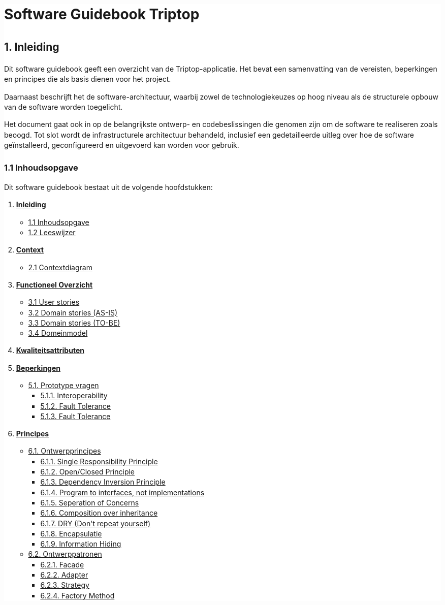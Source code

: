 # Software Guidebook Triptop

## 1. Inleiding

Dit software guidebook geeft een overzicht van de Triptop-applicatie. Het bevat een samenvatting van de vereisten, beperkingen en principes die als basis dienen voor het project.

Daarnaast beschrijft het de software-architectuur, waarbij zowel de technologiekeuzes op hoog niveau als de structurele opbouw van de software worden toegelicht.

Het document gaat ook in op de belangrijkste ontwerp- en codebeslissingen die genomen zijn om de software te realiseren zoals beoogd. Tot slot wordt de infrastructurele architectuur behandeld, inclusief een gedetailleerde uitleg over hoe de software geïnstalleerd, geconfigureerd en uitgevoerd kan worden voor gebruik.

### 1.1 Inhoudsopgave

Dit software guidebook bestaat uit de volgende hoofdstukken:

1. [**Inleiding**](#1-inleiding)
   - [1.1 Inhoudsopgave](#11-inhoudsopgave)
   - [1.2 Leeswijzer](#12-leeswijzer)

2. [**Context**](#2-context)
   - [2.1 Contextdiagram](#21-contextdiagram)

3. [**Functioneel Overzicht**](#3-functioneel-overzicht)
   - [3.1 User stories](#31-user-stories)
   - [3.2 Domain stories (AS-IS)](#32-domain-story-reis-boeken-as-is)
   - [3.3 Domain stories (TO-BE)](#33-domain-story-reis-boeken-to-be)
   - [3.4 Domeinmodel](#34-domeinmodel)

4. [**Kwaliteitsattributen**](#4-kwaliteitsattributen)

5. [**Beperkingen**](#5-beperkingen)
   - [5.1. Prototype vragen](#51-prototype-vragen)
      - [5.1.1. Interoperability](#511-interoperability)
      - [5.1.2. Fault Tolerance](#512-fault-tolerance)
      - [5.1.3. Fault Tolerance](#513-fault-tolerance)

6. [**Principes**](#6-principes)
   - [6.1. Ontwerpprincipes](#61-ontwerpprincipes)
      - [6.1.1. Single Responsibility Principle](#611-single-responsibility-principle-srp)
      - [6.1.2. Open/Closed Principle](#612-openclosed-principle-ocp)
      - [6.1.3. Dependency Inversion Principle](#613-dependency-inversion-principle-dip)
      - [6.1.4. Program to interfaces, not implementations](#614-program-to-interfaces-not-implementations)
      - [6.1.5. Seperation of Concerns](#615-separation-of-concerns-soc)
      - [6.1.6. Composition over inheritance](#616-composition-over-inheritance)
      - [6.1.7. DRY (Don't repeat yourself)](#617-dry-dont-repeat-yourself)
      - [6.1.8. Encapsulatie](#618-encapsulatie)
      - [6.1.9. Information Hiding](#619-information-hiding)
   - [6.2. Ontwerppatronen](#62-ontwerppatronen)
      - [6.2.1. Facade](#621-facade)
      - [6.2.2. Adapter](#622-adapter)
      - [6.2.3. Strategy](#623-strategy)
      - [6.2.4. Factory Method](#624-factory-method)
